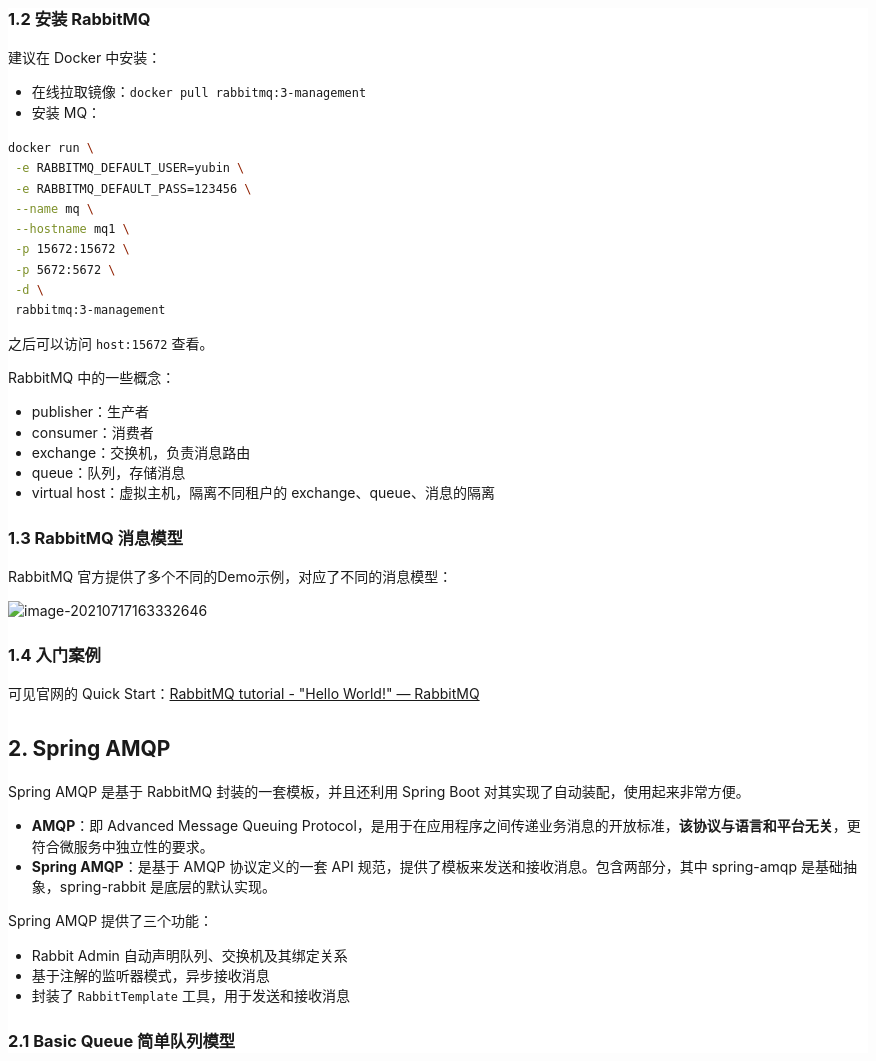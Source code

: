 ### 1.2 安装 RabbitMQ

建议在 Docker 中安装：

+ 在线拉取镜像：`docker pull rabbitmq:3-management`
+ 安装 MQ：

```sh
docker run \
 -e RABBITMQ_DEFAULT_USER=yubin \
 -e RABBITMQ_DEFAULT_PASS=123456 \
 --name mq \
 --hostname mq1 \
 -p 15672:15672 \
 -p 5672:5672 \
 -d \
 rabbitmq:3-management
```

之后可以访问 `host:15672` 查看。

RabbitMQ 中的一些概念：

- publisher：生产者
- consumer：消费者
- exchange：交换机，负责消息路由
- queue：队列，存储消息
- virtual host：虚拟主机，隔离不同租户的 exchange、queue、消息的隔离

### 1.3 RabbitMQ 消息模型

RabbitMQ 官方提供了多个不同的Demo示例，对应了不同的消息模型：

![image-20210717163332646](https://notebook-img-1304596351.cos.ap-beijing.myqcloud.com/img/image-20210717163332646.png)

### 1.4 入门案例

可见官网的 Quick Start：[RabbitMQ tutorial - "Hello World!" — RabbitMQ](https://www.rabbitmq.com/tutorials/tutorial-one-java.html)

## 2. Spring AMQP

Spring AMQP 是基于 RabbitMQ 封装的一套模板，并且还利用 Spring Boot 对其实现了自动装配，使用起来非常方便。

+ **AMQP**：即 Advanced Message Queuing Protocol，是用于在应用程序之间传递业务消息的开放标准，**该协议与语言和平台无关**，更符合微服务中独立性的要求。
+ **Spring AMQP**：是基于 AMQP 协议定义的一套 API 规范，提供了模板来发送和接收消息。包含两部分，其中 spring-amqp 是基础抽象，spring-rabbit 是底层的默认实现。

Spring AMQP 提供了三个功能：

+ Rabbit Admin 自动声明队列、交换机及其绑定关系
+ 基于注解的监听器模式，异步接收消息
+ 封装了 `RabbitTemplate` 工具，用于发送和接收消息 

### 2.1 Basic Queue 简单队列模型
